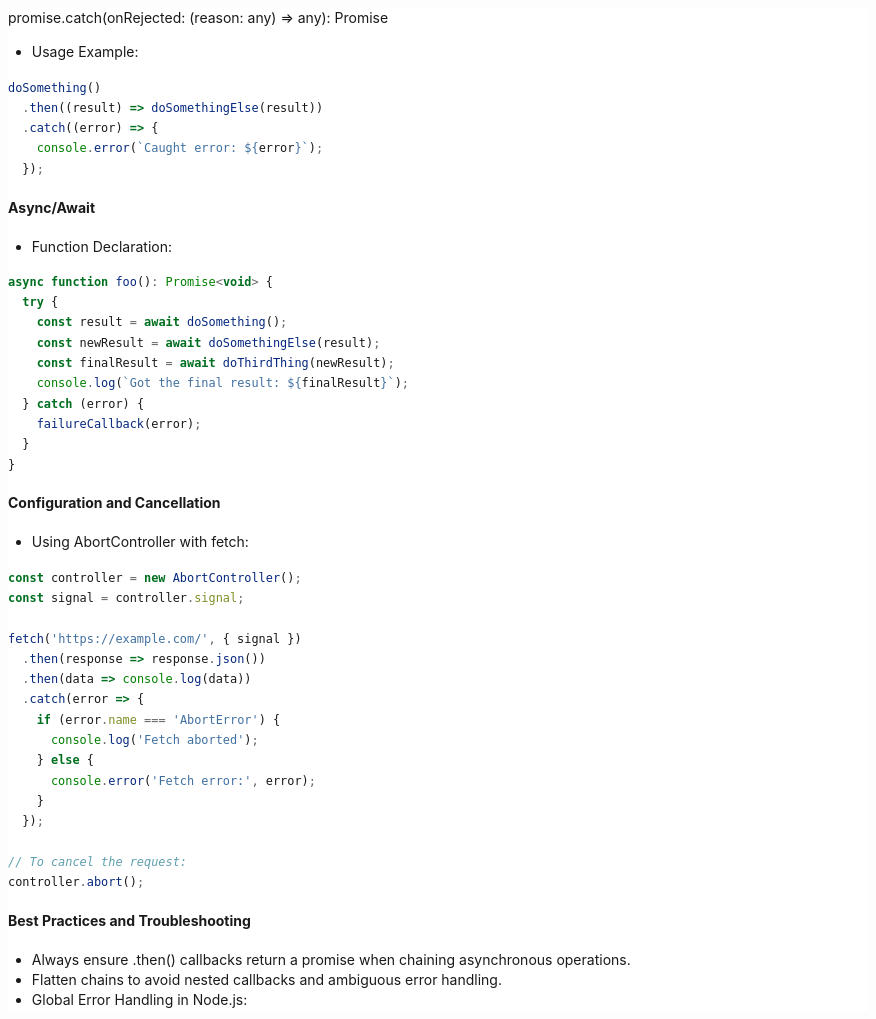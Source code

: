   promise.catch(onRejected: (reason: any) => any): Promise

- Usage Example:

```js
doSomething()
  .then((result) => doSomethingElse(result))
  .catch((error) => {
    console.error(`Caught error: ${error}`);
  });
```

#### Async/Await

- Function Declaration:

```js
async function foo(): Promise<void> {
  try {
    const result = await doSomething();
    const newResult = await doSomethingElse(result);
    const finalResult = await doThirdThing(newResult);
    console.log(`Got the final result: ${finalResult}`);
  } catch (error) {
    failureCallback(error);
  }
}
```

#### Configuration and Cancellation

- Using AbortController with fetch:

```js
const controller = new AbortController();
const signal = controller.signal;

fetch('https://example.com/', { signal })
  .then(response => response.json())
  .then(data => console.log(data))
  .catch(error => {
    if (error.name === 'AbortError') {
      console.log('Fetch aborted');
    } else {
      console.error('Fetch error:', error);
    }
  });

// To cancel the request:
controller.abort();
```

#### Best Practices and Troubleshooting

- Always ensure .then() callbacks return a promise when chaining asynchronous operations.
- Flatten chains to avoid nested callbacks and ambiguous error handling.
- Global Error Handling in Node.js:
